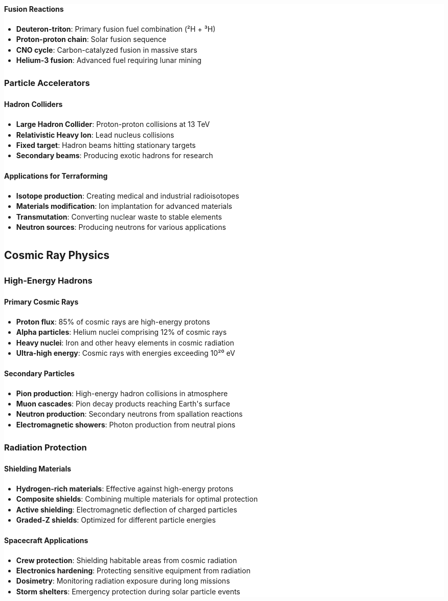 #### Fusion Reactions
- **Deuteron-triton**: Primary fusion fuel combination (²H + ³H)
- **Proton-proton chain**: Solar fusion sequence
- **CNO cycle**: Carbon-catalyzed fusion in massive stars
- **Helium-3 fusion**: Advanced fuel requiring lunar mining

### Particle Accelerators

#### Hadron Colliders
- **Large Hadron Collider**: Proton-proton collisions at 13 TeV
- **Relativistic Heavy Ion**: Lead nucleus collisions
- **Fixed target**: Hadron beams hitting stationary targets
- **Secondary beams**: Producing exotic hadrons for research

#### Applications for Terraforming
- **Isotope production**: Creating medical and industrial radioisotopes
- **Materials modification**: Ion implantation for advanced materials
- **Transmutation**: Converting nuclear waste to stable elements
- **Neutron sources**: Producing neutrons for various applications

## Cosmic Ray Physics

### High-Energy Hadrons

#### Primary Cosmic Rays
- **Proton flux**: 85% of cosmic rays are high-energy protons
- **Alpha particles**: Helium nuclei comprising 12% of cosmic rays
- **Heavy nuclei**: Iron and other heavy elements in cosmic radiation
- **Ultra-high energy**: Cosmic rays with energies exceeding 10²⁰ eV

#### Secondary Particles
- **Pion production**: High-energy hadron collisions in atmosphere
- **Muon cascades**: Pion decay products reaching Earth's surface
- **Neutron production**: Secondary neutrons from spallation reactions
- **Electromagnetic showers**: Photon production from neutral pions

### Radiation Protection

#### Shielding Materials
- **Hydrogen-rich materials**: Effective against high-energy protons
- **Composite shields**: Combining multiple materials for optimal protection
- **Active shielding**: Electromagnetic deflection of charged particles
- **Graded-Z shields**: Optimized for different particle energies

#### Spacecraft Applications
- **Crew protection**: Shielding habitable areas from cosmic radiation
- **Electronics hardening**: Protecting sensitive equipment from radiation
- **Dosimetry**: Monitoring radiation exposure during long missions
- **Storm shelters**: Emergency protection during solar particle events
